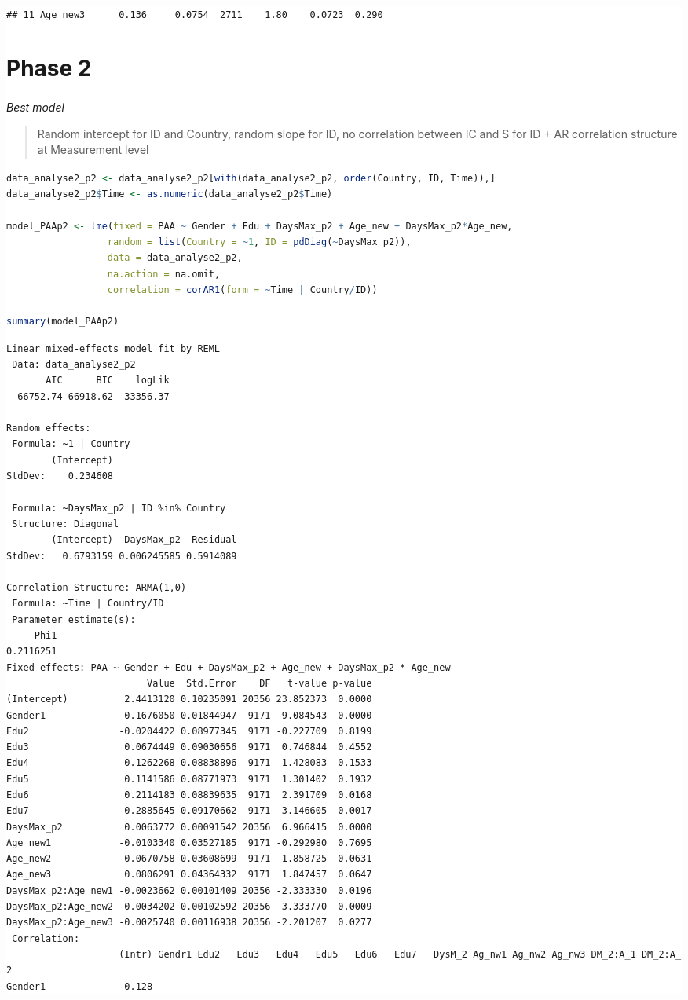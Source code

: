     ## 11 Age_new3      0.136     0.0754  2711    1.80    0.0723  0.290

# Phase 2

*Best model*

> Random intercept for ID and Country, random slope for ID, no
> correlation between IC and S for ID + AR correlation structure at
> Measurement level

``` r
data_analyse2_p2 <- data_analyse2_p2[with(data_analyse2_p2, order(Country, ID, Time)),]
data_analyse2_p2$Time <- as.numeric(data_analyse2_p2$Time)

model_PAAp2 <- lme(fixed = PAA ~ Gender + Edu + DaysMax_p2 + Age_new + DaysMax_p2*Age_new,
                  random = list(Country = ~1, ID = pdDiag(~DaysMax_p2)),
                  data = data_analyse2_p2, 
                  na.action = na.omit,
                  correlation = corAR1(form = ~Time | Country/ID))

summary(model_PAAp2)
```

    Linear mixed-effects model fit by REML
     Data: data_analyse2_p2 
           AIC      BIC    logLik
      66752.74 66918.62 -33356.37
    
    Random effects:
     Formula: ~1 | Country
            (Intercept)
    StdDev:    0.234608
    
     Formula: ~DaysMax_p2 | ID %in% Country
     Structure: Diagonal
            (Intercept)  DaysMax_p2  Residual
    StdDev:   0.6793159 0.006245585 0.5914089
    
    Correlation Structure: ARMA(1,0)
     Formula: ~Time | Country/ID 
     Parameter estimate(s):
         Phi1 
    0.2116251 
    Fixed effects: PAA ~ Gender + Edu + DaysMax_p2 + Age_new + DaysMax_p2 * Age_new 
                             Value  Std.Error    DF   t-value p-value
    (Intercept)          2.4413120 0.10235091 20356 23.852373  0.0000
    Gender1             -0.1676050 0.01844947  9171 -9.084543  0.0000
    Edu2                -0.0204422 0.08977345  9171 -0.227709  0.8199
    Edu3                 0.0674449 0.09030656  9171  0.746844  0.4552
    Edu4                 0.1262268 0.08838896  9171  1.428083  0.1533
    Edu5                 0.1141586 0.08771973  9171  1.301402  0.1932
    Edu6                 0.2114183 0.08839635  9171  2.391709  0.0168
    Edu7                 0.2885645 0.09170662  9171  3.146605  0.0017
    DaysMax_p2           0.0063772 0.00091542 20356  6.966415  0.0000
    Age_new1            -0.0103340 0.03527185  9171 -0.292980  0.7695
    Age_new2             0.0670758 0.03608699  9171  1.858725  0.0631
    Age_new3             0.0806291 0.04364332  9171  1.847457  0.0647
    DaysMax_p2:Age_new1 -0.0023662 0.00101409 20356 -2.333330  0.0196
    DaysMax_p2:Age_new2 -0.0034202 0.00102592 20356 -3.333770  0.0009
    DaysMax_p2:Age_new3 -0.0025740 0.00116938 20356 -2.201207  0.0277
     Correlation: 
                        (Intr) Gendr1 Edu2   Edu3   Edu4   Edu5   Edu6   Edu7   DysM_2 Ag_nw1 Ag_nw2 Ag_nw3 DM_2:A_1 DM_2:A_2
    Gender1             -0.128                                                                                               